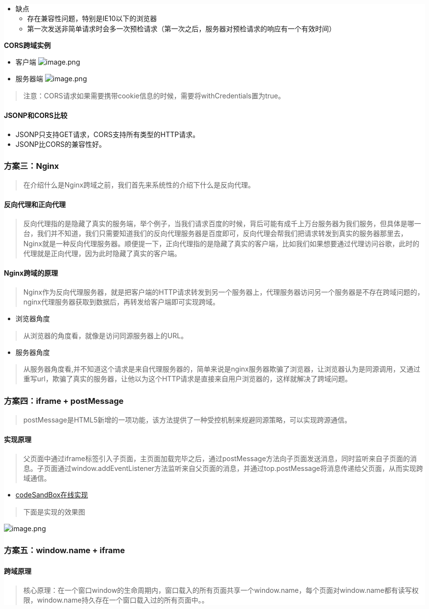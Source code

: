 * 缺点
    * 存在兼容性问题，特别是IE10以下的浏览器
    * 第一次发送非简单请求时会多一次预检请求（第一次之后，服务器对预检请求的响应有一个有效时间）
    
    
**CORS跨域实例**

* 客户端
![image.png](https://img-blog.csdnimg.cn/img_convert/e4f295e8d0f72e10705170ee120be243.png)

* 服务器端
![image.png](https://img-blog.csdnimg.cn/img_convert/d19ec8ce1259f51ec37d038cb8dc9169.png)

>注意：CORS请求如果需要携带cookie信息的时候，需要将withCredentials置为true。

#### JSONP和CORS比较
* JSONP只支持GET请求，CORS支持所有类型的HTTP请求。
* JSONP比CORS的兼容性好。

### 方案三：Nginx
>在介绍什么是Nginx跨域之前，我们首先来系统性的介绍下什么是反向代理。

#### 反向代理和正向代理
>反向代理指的是隐藏了真实的服务端，举个例子，当我们请求百度的时候，背后可能有成千上万台服务器为我们服务，但具体是哪一台，我们并不知道，我们只需要知道我们的反向代理服务器是百度即可，反向代理会帮我们把请求转发到真实的服务器那里去，Nginx就是一种反向代理服务器。顺便提一下，正向代理指的是隐藏了真实的客户端，比如我们如果想要通过代理访问谷歌，此时的代理就是正向代理，因为此时隐藏了真实的客户端。

#### Nginx跨域的原理
>Nginx作为反向代理服务器，就是把客户端的HTTP请求转发到另一个服务器上，代理服务器访问另一个服务器是不存在跨域问题的，nginx代理服务器获取到数据后，再转发给客户端即可实现跨域。

* 浏览器角度

>从浏览器的角度看，就像是访问同源服务器上的URL。

* 服务器角度

>从服务器角度看,并不知道这个请求是来自代理服务器的，简单来说是nginx服务器欺骗了浏览器，让浏览器认为是同源调用，又通过重写url，欺骗了真实的服务器，让他以为这个HTTP请求是直接来自用户浏览器的，这样就解决了跨域问题。


### 方案四：iframe + postMessage
>postMessage是HTML5新增的一项功能，该方法提供了一种受控机制来规避同源策略，可以实现跨源通信。

#### 实现原理
>父页面中通过iframe标签引入子页面，主页面加载完毕之后，通过postMessage方法向子页面发送消息，同时监听来自子页面的消息。子页面通过window.addEventListener方法监听来自父页面的消息，并通过top.postMessage将消息传递给父页面，从而实现跨域通信。

* [codeSandBox在线实现](https://codesandbox.io/s/iframe-postmessagekua-yu-8qp1u?file=/src/server.js)

>下面是实现的效果图

![image.png](https://img-blog.csdnimg.cn/img_convert/2a59b87f0df38fe0d156e33318d937cb.png)

### 方案五：window.name + iframe
#### 跨域原理
>核心原理：在一个窗口window的生命周期内，窗口载入的所有页面共享一个window.name，每个页面对window.name都有读写权限，window.name持久存在一个窗口载入过的所有页面中。。
